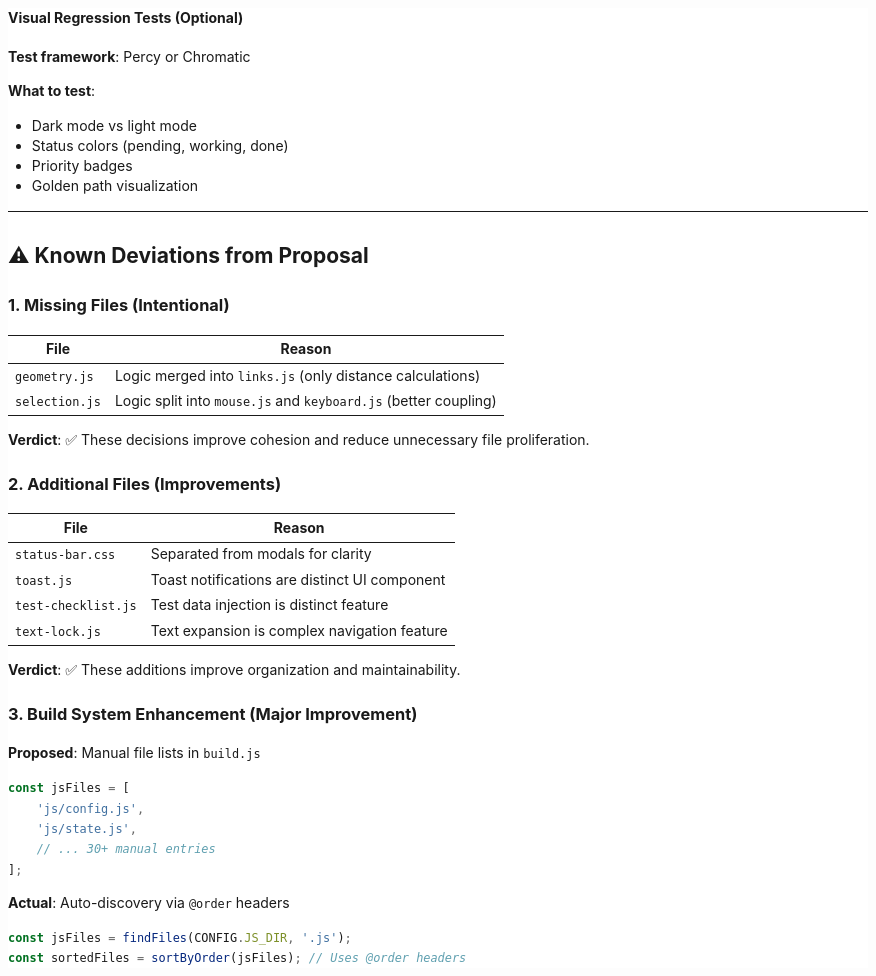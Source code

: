#### Visual Regression Tests (Optional)

**Test framework**: Percy or Chromatic

**What to test**:
- Dark mode vs light mode
- Status colors (pending, working, done)
- Priority badges
- Golden path visualization

---

## ⚠️ Known Deviations from Proposal

### 1. **Missing Files** (Intentional)

| File | Reason |
|------|--------|
| `geometry.js` | Logic merged into `links.js` (only distance calculations) |
| `selection.js` | Logic split into `mouse.js` and `keyboard.js` (better coupling) |

**Verdict**: ✅ These decisions improve cohesion and reduce unnecessary file proliferation.

### 2. **Additional Files** (Improvements)

| File | Reason |
|------|--------|
| `status-bar.css` | Separated from modals for clarity |
| `toast.js` | Toast notifications are distinct UI component |
| `test-checklist.js` | Test data injection is distinct feature |
| `text-lock.js` | Text expansion is complex navigation feature |

**Verdict**: ✅ These additions improve organization and maintainability.

### 3. **Build System Enhancement** (Major Improvement)

**Proposed**: Manual file lists in `build.js`
```javascript
const jsFiles = [
    'js/config.js',
    'js/state.js',
    // ... 30+ manual entries
];
```

**Actual**: Auto-discovery via `@order` headers
```javascript
const jsFiles = findFiles(CONFIG.JS_DIR, '.js');
const sortedFiles = sortByOrder(jsFiles); // Uses @order headers
```

